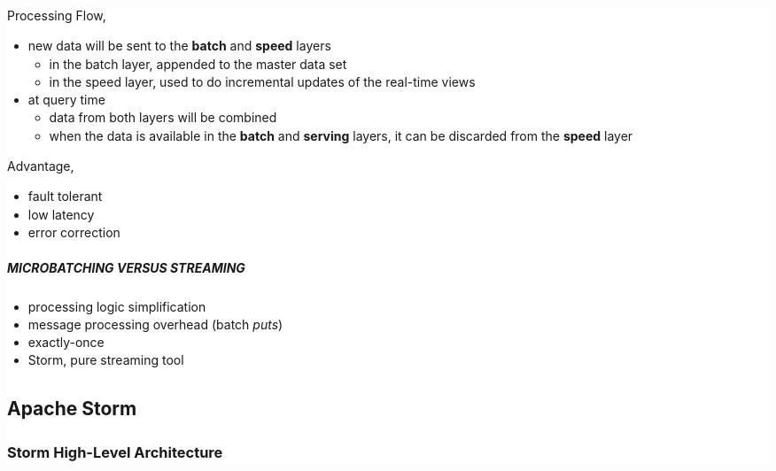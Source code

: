 Processing Flow,
- new data will be sent to the **batch** and **speed** layers
  - in the batch layer, appended to the master data set
  - in the speed layer, used to do incremental updates of the real-time views
- at query time
  - data from both layers will be combined
  - when the data is available in the **batch** and **serving** layers, it can be discarded from the **speed** layer

Advantage,
- fault tolerant
- low latency
- error correction

##### MICROBATCHING VERSUS STREAMING

- processing logic simplification
- message processing overhead (batch *puts*)
- exactly-once
- Storm, pure streaming tool

## Apache Storm

### Storm High-Level Architecture
